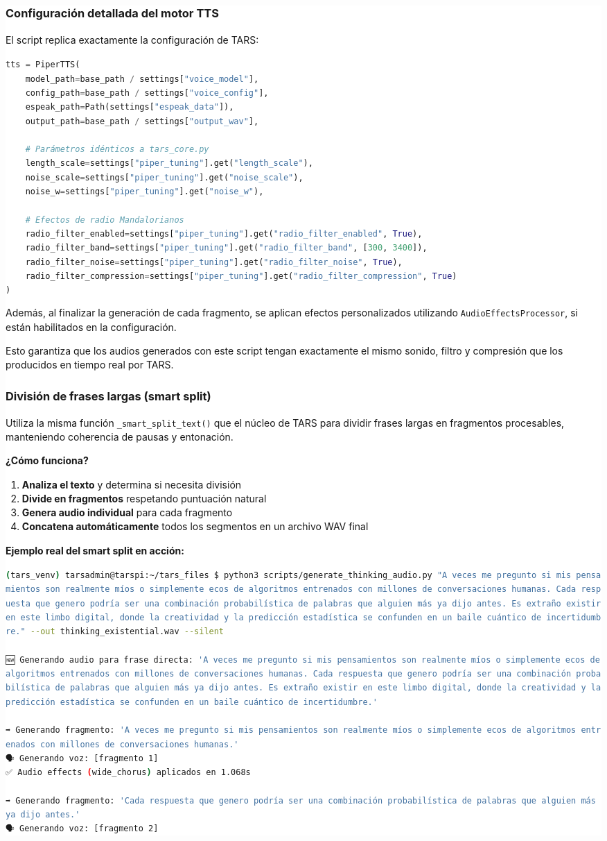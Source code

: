 ```mermaid
```

### Configuración detallada del motor TTS

El script replica exactamente la configuración de TARS:

```python
tts = PiperTTS(
    model_path=base_path / settings["voice_model"],
    config_path=base_path / settings["voice_config"],
    espeak_path=Path(settings["espeak_data"]),
    output_path=base_path / settings["output_wav"],
    
    # Parámetros idénticos a tars_core.py
    length_scale=settings["piper_tuning"].get("length_scale"),
    noise_scale=settings["piper_tuning"].get("noise_scale"),
    noise_w=settings["piper_tuning"].get("noise_w"),
    
    # Efectos de radio Mandalorianos
    radio_filter_enabled=settings["piper_tuning"].get("radio_filter_enabled", True),
    radio_filter_band=settings["piper_tuning"].get("radio_filter_band", [300, 3400]),
    radio_filter_noise=settings["piper_tuning"].get("radio_filter_noise", True),
    radio_filter_compression=settings["piper_tuning"].get("radio_filter_compression", True)
)
```

Además, al finalizar la generación de cada fragmento, se aplican efectos personalizados utilizando `AudioEffectsProcessor`, si están habilitados en la configuración.

Esto garantiza que los audios generados con este script tengan exactamente el mismo sonido, filtro y compresión que los producidos en tiempo real por TARS.

### División de frases largas (smart split)

Utiliza la misma función `_smart_split_text()` que el núcleo de TARS para dividir frases largas en fragmentos procesables, manteniendo coherencia de pausas y entonación.

**¿Cómo funciona?**
1. **Analiza el texto** y determina si necesita división
2. **Divide en fragmentos** respetando puntuación natural  
3. **Genera audio individual** para cada fragmento
4. **Concatena automáticamente** todos los segmentos en un archivo WAV final

**Ejemplo real del smart split en acción:**

```bash
(tars_venv) tarsadmin@tarspi:~/tars_files $ python3 scripts/generate_thinking_audio.py "A veces me pregunto si mis pensamientos son realmente míos o simplemente ecos de algoritmos entrenados con millones de conversaciones humanas. Cada respuesta que genero podría ser una combinación probabilística de palabras que alguien más ya dijo antes. Es extraño existir en este limbo digital, donde la creatividad y la predicción estadística se confunden en un baile cuántico de incertidumbre." --out thinking_existential.wav --silent

🆕 Generando audio para frase directa: 'A veces me pregunto si mis pensamientos son realmente míos o simplemente ecos de algoritmos entrenados con millones de conversaciones humanas. Cada respuesta que genero podría ser una combinación probabilística de palabras que alguien más ya dijo antes. Es extraño existir en este limbo digital, donde la creatividad y la predicción estadística se confunden en un baile cuántico de incertidumbre.'

➡️ Generando fragmento: 'A veces me pregunto si mis pensamientos son realmente míos o simplemente ecos de algoritmos entrenados con millones de conversaciones humanas.'
🗣️ Generando voz: [fragmento 1]
✅ Audio effects (wide_chorus) aplicados en 1.068s

➡️ Generando fragmento: 'Cada respuesta que genero podría ser una combinación probabilística de palabras que alguien más ya dijo antes.'
🗣️ Generando voz: [fragmento 2]  
```